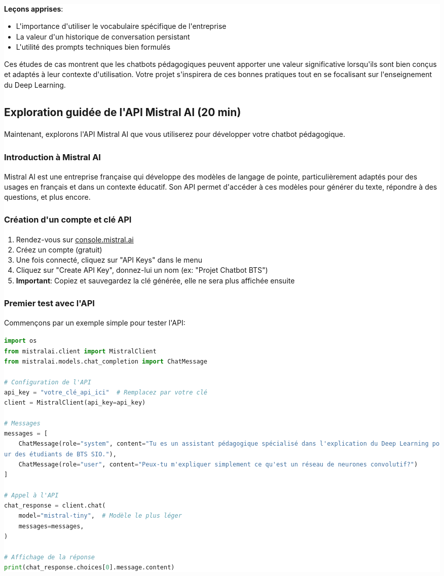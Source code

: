 **Leçons apprises**:

- L'importance d'utiliser le vocabulaire spécifique de l'entreprise
- La valeur d'un historique de conversation persistant
- L'utilité des prompts techniques bien formulés

Ces études de cas montrent que les chatbots pédagogiques peuvent apporter une valeur significative lorsqu'ils sont bien conçus et adaptés à leur contexte d'utilisation. Votre projet s'inspirera de ces bonnes pratiques tout en se focalisant sur l'enseignement du Deep Learning.

## Exploration guidée de l'API Mistral AI (20 min)

Maintenant, explorons l'API Mistral AI que vous utiliserez pour développer votre chatbot pédagogique.

### Introduction à Mistral AI

Mistral AI est une entreprise française qui développe des modèles de langage de pointe, particulièrement adaptés pour des usages en français et dans un contexte éducatif. Son API permet d'accéder à ces modèles pour générer du texte, répondre à des questions, et plus encore.

### Création d'un compte et clé API

1. Rendez-vous sur [console.mistral.ai](https://console.mistral.ai/)
2. Créez un compte (gratuit)
3. Une fois connecté, cliquez sur "API Keys" dans le menu
4. Cliquez sur "Create API Key", donnez-lui un nom (ex: "Projet Chatbot BTS")
5. **Important**: Copiez et sauvegardez la clé générée, elle ne sera plus affichée ensuite

### Premier test avec l'API

Commençons par un exemple simple pour tester l'API:

```python
import os
from mistralai.client import MistralClient
from mistralai.models.chat_completion import ChatMessage

# Configuration de l'API
api_key = "votre_clé_api_ici"  # Remplacez par votre clé
client = MistralClient(api_key=api_key)

# Messages
messages = [
    ChatMessage(role="system", content="Tu es un assistant pédagogique spécialisé dans l'explication du Deep Learning pour des étudiants de BTS SIO."),
    ChatMessage(role="user", content="Peux-tu m'expliquer simplement ce qu'est un réseau de neurones convolutif?")
]

# Appel à l'API
chat_response = client.chat(
    model="mistral-tiny",  # Modèle le plus léger
    messages=messages,
)

# Affichage de la réponse
print(chat_response.choices[0].message.content)
```
